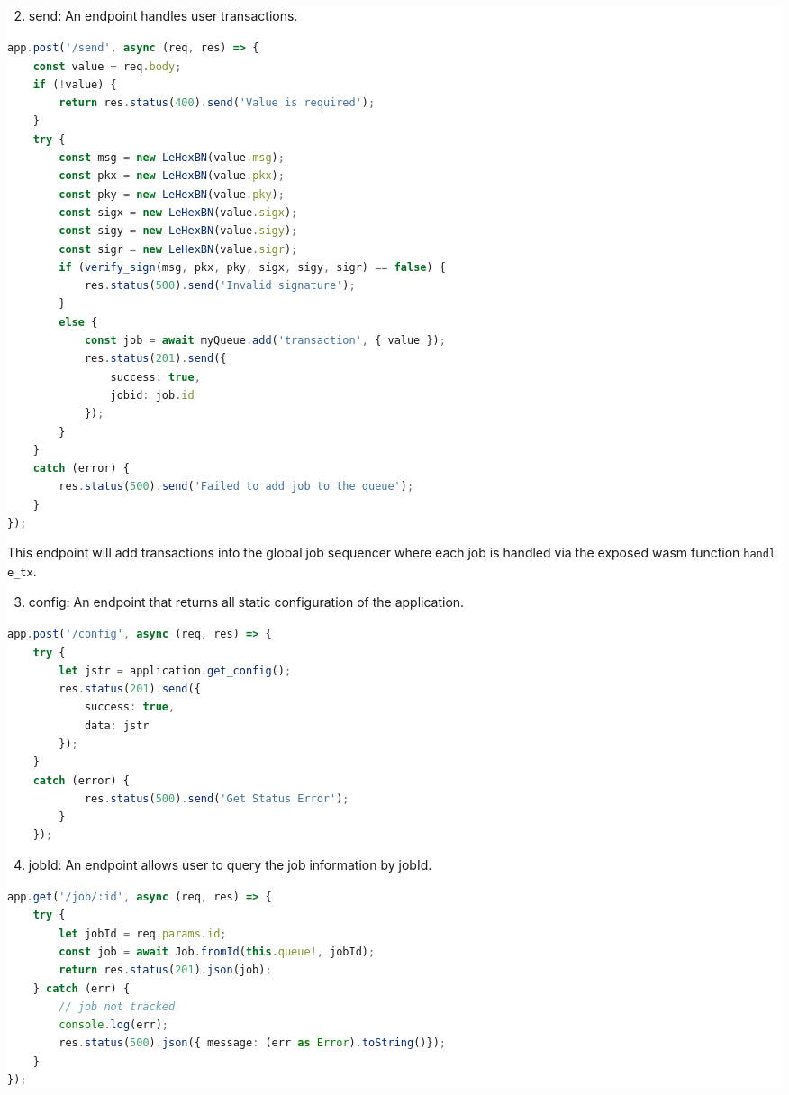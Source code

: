 2. send: An endpoint handles user transactions.
```ts
app.post('/send', async (req, res) => {
    const value = req.body;
    if (!value) {
        return res.status(400).send('Value is required');
    }
    try {
        const msg = new LeHexBN(value.msg);
        const pkx = new LeHexBN(value.pkx);
        const pky = new LeHexBN(value.pky);
        const sigx = new LeHexBN(value.sigx);
        const sigy = new LeHexBN(value.sigy);
        const sigr = new LeHexBN(value.sigr);
        if (verify_sign(msg, pkx, pky, sigx, sigy, sigr) == false) {
            res.status(500).send('Invalid signature');
        }
        else {
            const job = await myQueue.add('transaction', { value });
            res.status(201).send({
                success: true,
                jobid: job.id
            });
        }
    }
    catch (error) {
        res.status(500).send('Failed to add job to the queue');
    }
});

```
This endpoint will add transactions into the global job sequencer where each job is handled via the exposed wasm function `handle_tx`.


3. config: An endpoint that returns all static configuration of the application.
```ts
app.post('/config', async (req, res) => {
    try {
        let jstr = application.get_config();
        res.status(201).send({
            success: true,
            data: jstr
        });
    }
    catch (error) {
            res.status(500).send('Get Status Error');
        }
    });
```

4. jobId: An endpoint allows user to query the job information by jobId.
```ts
app.get('/job/:id', async (req, res) => {
    try {
        let jobId = req.params.id;
        const job = await Job.fromId(this.queue!, jobId);
        return res.status(201).json(job);
    } catch (err) {
        // job not tracked
        console.log(err);
        res.status(500).json({ message: (err as Error).toString()});
    }
});
```
